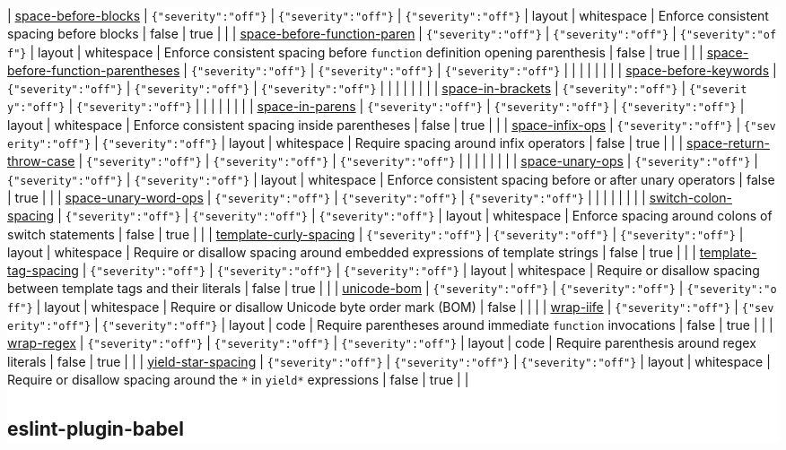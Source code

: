 | [space-before-blocks](https://eslint.org/docs/latest/rules/space-before-blocks)                           | `{"severity":"off"}` | `{"severity":"off"}` | `{"severity":"off"}` | layout     | whitespace | Enforce consistent spacing before blocks                                                 | false       | true       |                   |
| [space-before-function-paren](https://eslint.org/docs/latest/rules/space-before-function-paren)           | `{"severity":"off"}` | `{"severity":"off"}` | `{"severity":"off"}` | layout     | whitespace | Enforce consistent spacing before `function` definition opening parenthesis              | false       | true       |                   |
| [space-before-function-parentheses](https://www.google.com/search?q=space-before-function-parentheses)    | `{"severity":"off"}` | `{"severity":"off"}` | `{"severity":"off"}` |            |            |                                                                                          |             |            |                   |
| [space-before-keywords](https://www.google.com/search?q=space-before-keywords)                            | `{"severity":"off"}` | `{"severity":"off"}` | `{"severity":"off"}` |            |            |                                                                                          |             |            |                   |
| [space-in-brackets](https://www.google.com/search?q=space-in-brackets)                                    | `{"severity":"off"}` | `{"severity":"off"}` | `{"severity":"off"}` |            |            |                                                                                          |             |            |                   |
| [space-in-parens](https://eslint.org/docs/latest/rules/space-in-parens)                                   | `{"severity":"off"}` | `{"severity":"off"}` | `{"severity":"off"}` | layout     | whitespace | Enforce consistent spacing inside parentheses                                            | false       | true       |                   |
| [space-infix-ops](https://eslint.org/docs/latest/rules/space-infix-ops)                                   | `{"severity":"off"}` | `{"severity":"off"}` | `{"severity":"off"}` | layout     | whitespace | Require spacing around infix operators                                                   | false       | true       |                   |
| [space-return-throw-case](https://www.google.com/search?q=space-return-throw-case)                        | `{"severity":"off"}` | `{"severity":"off"}` | `{"severity":"off"}` |            |            |                                                                                          |             |            |                   |
| [space-unary-ops](https://eslint.org/docs/latest/rules/space-unary-ops)                                   | `{"severity":"off"}` | `{"severity":"off"}` | `{"severity":"off"}` | layout     | whitespace | Enforce consistent spacing before or after unary operators                               | false       | true       |                   |
| [space-unary-word-ops](https://www.google.com/search?q=space-unary-word-ops)                              | `{"severity":"off"}` | `{"severity":"off"}` | `{"severity":"off"}` |            |            |                                                                                          |             |            |                   |
| [switch-colon-spacing](https://eslint.org/docs/latest/rules/switch-colon-spacing)                         | `{"severity":"off"}` | `{"severity":"off"}` | `{"severity":"off"}` | layout     | whitespace | Enforce spacing around colons of switch statements                                       | false       | true       |                   |
| [template-curly-spacing](https://eslint.org/docs/latest/rules/template-curly-spacing)                     | `{"severity":"off"}` | `{"severity":"off"}` | `{"severity":"off"}` | layout     | whitespace | Require or disallow spacing around embedded expressions of template strings              | false       | true       |                   |
| [template-tag-spacing](https://eslint.org/docs/latest/rules/template-tag-spacing)                         | `{"severity":"off"}` | `{"severity":"off"}` | `{"severity":"off"}` | layout     | whitespace | Require or disallow spacing between template tags and their literals                     | false       | true       |                   |
| [unicode-bom](https://eslint.org/docs/latest/rules/unicode-bom)                                           | `{"severity":"off"}` | `{"severity":"off"}` | `{"severity":"off"}` | layout     | whitespace | Require or disallow Unicode byte order mark (BOM)                                        | false       |            |                   |
| [wrap-iife](https://eslint.org/docs/latest/rules/wrap-iife)                                               | `{"severity":"off"}` | `{"severity":"off"}` | `{"severity":"off"}` | layout     | code       | Require parentheses around immediate `function` invocations                              | false       | true       |                   |
| [wrap-regex](https://eslint.org/docs/latest/rules/wrap-regex)                                             | `{"severity":"off"}` | `{"severity":"off"}` | `{"severity":"off"}` | layout     | code       | Require parenthesis around regex literals                                                | false       | true       |                   |
| [yield-star-spacing](https://eslint.org/docs/latest/rules/yield-star-spacing)                             | `{"severity":"off"}` | `{"severity":"off"}` | `{"severity":"off"}` | layout     | whitespace | Require or disallow spacing around the `*` in `yield*` expressions                       | false       | true       |                   |

## eslint-plugin-babel
